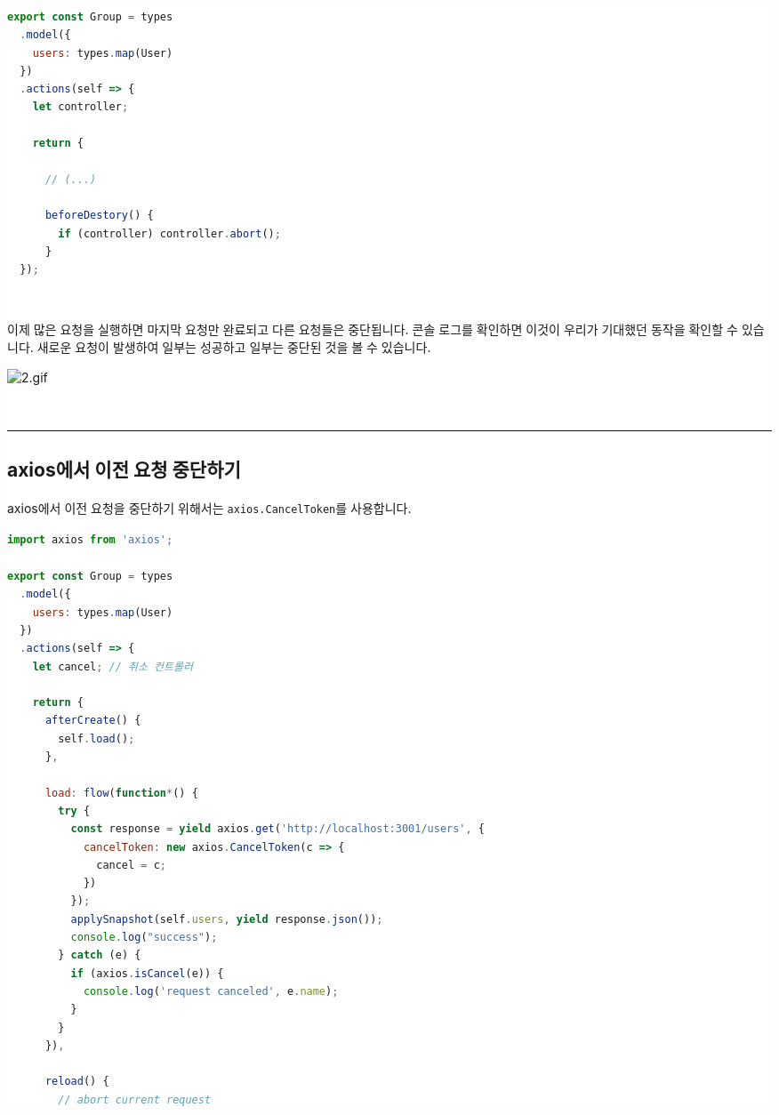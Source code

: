```js
export const Group = types
  .model({
    users: types.map(User)
  })
  .actions(self => {
    let controller;

    return {

      // (...)

      beforeDestory() {
        if (controller) controller.abort();
      }
  });
```

<br>

이제 많은 요청을 실행하면 마지막 요청만 완료되고 다른 요청들은 중단됩니다. 콘솔 로그를 확인하면 이것이 우리가 기대했던 동작을 확인할 수 있습니다. 새로운 요청이 발생하여 일부는 성공하고 일부는 중단된 것을 볼 수 있습니다.

![2.gif](https://files.steempeak.com/file/steempeak/anpigon/Zqr3LQV5-2.gif)

<br>

***

## axios에서 이전 요청 중단하기

axios에서 이전 요청을 중단하기 위해서는 `axios.CancelToken`를 사용합니다. 

```js
import axios from 'axios';

export const Group = types
  .model({
    users: types.map(User)
  })
  .actions(self => {
    let cancel; // 취소 컨트롤러

    return {
      afterCreate() {
        self.load();
      },

      load: flow(function*() {
        try {
          const response = yield axios.get('http://localhost:3001/users', {
            cancelToken: new axios.CancelToken(c => {
              cancel = c;
            })
          });
          applySnapshot(self.users, yield response.json());
          console.log("success");
        } catch (e) {
          if (axios.isCancel(e)) {
            console.log('request canceled', e.name);
          }
        }
      }),

      reload() {
        // abort current request
```